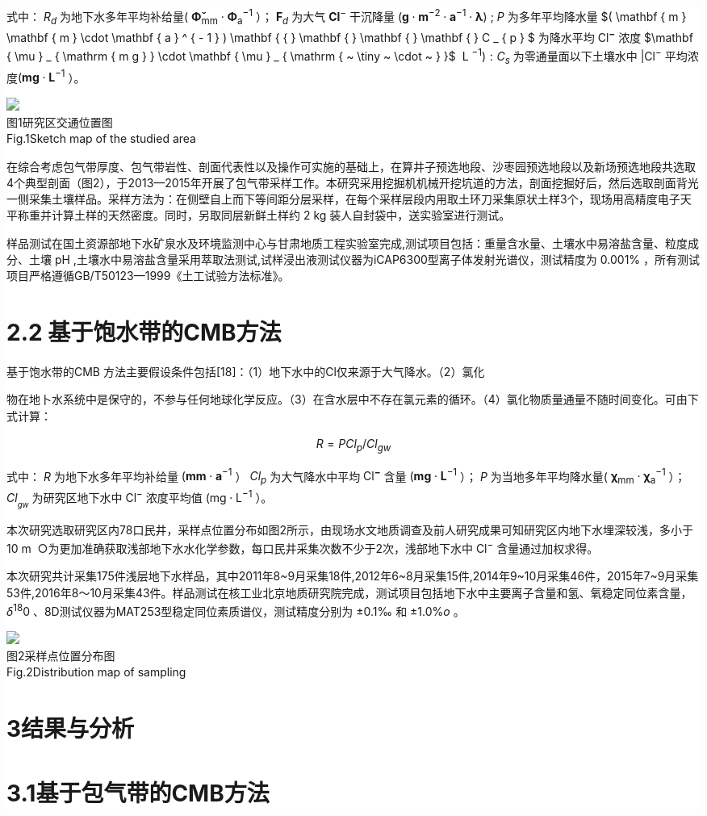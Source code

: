 式中： $R _ { d }$ 为地下水多年平均补给量( $\mathbf { \check { \Phi } } _ { \mathrm { m m } } \cdot \mathbf { \Phi } _ { \mathrm { a } } ^ { - 1 }$ ）； $\boldsymbol { F } _ { d }$ 为大气 $\mathbf { C l } ^ { - }$ 干沉降量 $\left( \mathbf { g } \cdot \mathbf { m } ^ { - 2 } \cdot \mathbf { a } ^ { - 1 } \cdot \mathbf { \lambda } \right)$ ; $P$ 为多年平均降水量 $( \mathbf { m } \mathbf { m } \cdot \mathbf { a } ^ { - 1 } ) \mathbf { \{ } \mathbf { } \mathbf { } \mathbf { } C _ { p } $ 为降水平均 $\mathbf { \mathrm { C l } ^ { - } }$ 浓度 $\mathbf { \mu } _ { \mathrm { m g } } \cdot \mathbf { \mu } _ { \mathrm { ~ \tiny ~ \cdot ~ } }$ ${ \mathrm { ~ L ~ } } ^ { - 1 } ) : C _ { s }$ 为零通量面以下土壤水中 $| \mathrm { C l } ^ { - }$ 平均浓度$( \mathbf { m g } \cdot \mathbf { L } ^ { - 1 }$ ）。

![](images/097acd7fd9e7fc9d992c26848e73f464401cb20939a3d6823d669d13b049d038.jpg)  
图1研究区交通位置图  
Fig.1Sketch map of the studied area

在综合考虑包气带厚度、包气带岩性、剖面代表性以及操作可实施的基础上，在算井子预选地段、沙枣园预选地段以及新场预选地段共选取4个典型剖面（图2），于2013—2015年开展了包气带采样工作。本研究采用挖掘机机械开挖坑道的方法，剖面挖掘好后，然后选取剖面背光一侧采集土壤样品。采样方法为：在侧壁自上而下等间距分层采样，在每个采样层段内用取土环刀采集原状土样3个，现场用高精度电子天平称重并计算土样的天然密度。同时，另取同层新鲜土样约 $2 ~ \mathrm { k g }$ 装人自封袋中，送实验室进行测试。

样品测试在国土资源部地下水矿泉水及环境监测中心与甘肃地质工程实验室完成,测试项目包括：重量含水量、土壤水中易溶盐含量、粒度成分、土壤$\mathrm { \ p H }$ ,土壤水中易溶盐含量采用萃取法测试,试样浸出液测试仪器为iCAP6300型离子体发射光谱仪，测试精度为 $0 . 0 0 1 \%$ ，所有测试项目严格遵循GB/T50123—1999《土工试验方法标准》。

# 2.2 基于饱水带的CMB方法

基于饱水带的CMB 方法主要假设条件包括[18]：（1）地下水中的Cl仅来源于大气降水。（2）氯化

物在地卜水系统中是保守的，不参与任何地球化学反应。（3）在含水层中不存在氯元素的循环。（4）氯化物质量通量不随时间变化。可由下式计算：

$$
{ R } = P C l _ { { p } } \bigg / C l _ { { g w } }
$$

式中： $R$ 为地下水多年平均补给量 $( \mathbf { m } \mathbf { m } \cdot \mathbf { a } ^ { - 1 }$ ） $C l _ { p }$ 为大气降水中平均 $\mathbf { \mathrm { C l } ^ { - } }$ 含量 $( \mathbf { m } \mathbf { g } \cdot \mathbf { L } ^ { - 1 }$ ）； $P$ 为当地多年平均降水量( $\mathbf { \chi } _ { \mathrm { m m } } \cdot \mathbf { \chi } _ { \mathrm { a } } ^ { - 1 }$ ）； $C l _ { _ { g w } }$ 为研究区地下水中 $\mathrm { C l } ^ { - }$ 浓度平均值 $( \mathrm { m g \cdot L ^ { - 1 } }$ ）。

本次研究选取研究区内78口民井，采样点位置分布如图2所示，由现场水文地质调查及前人研究成果可知研究区内地下水埋深较浅，多小于 $1 0 \mathrm { ~ m ~ }$ ○为更加准确获取浅部地下水水化学参数，每口民井采集次数不少于2次，浅部地下水中 $\mathrm { C l } ^ { - }$ 含量通过加权求得。

本次研究共计采集175件浅层地下水样品，其中2011年8\~9月采集18件,2012年6\~8月采集15件,2014年9\~10月采集46件，2015年7\~9月采集53件,2016年8～10月采集43件。样品测试在核工业北京地质研究院完成，测试项目包括地下水中主要离子含量和氢、氧稳定同位素含量， $\delta ^ { 1 8 } 0$ 、8D测试仪器为MAT253型稳定同位素质谱仪，测试精度分别为 $\pm 0 . 1 \text{‰}$ 和 $\pm 1 . 0 \% o$ 。

![](images/cd304b3103c46dd5076eec16c6c93e83b986b6f0e62eeb92d8c563d4ab357145.jpg)  
图2采样点位置分布图  
Fig.2Distribution map of sampling

# 3结果与分析

# 3.1基于包气带的CMB方法
